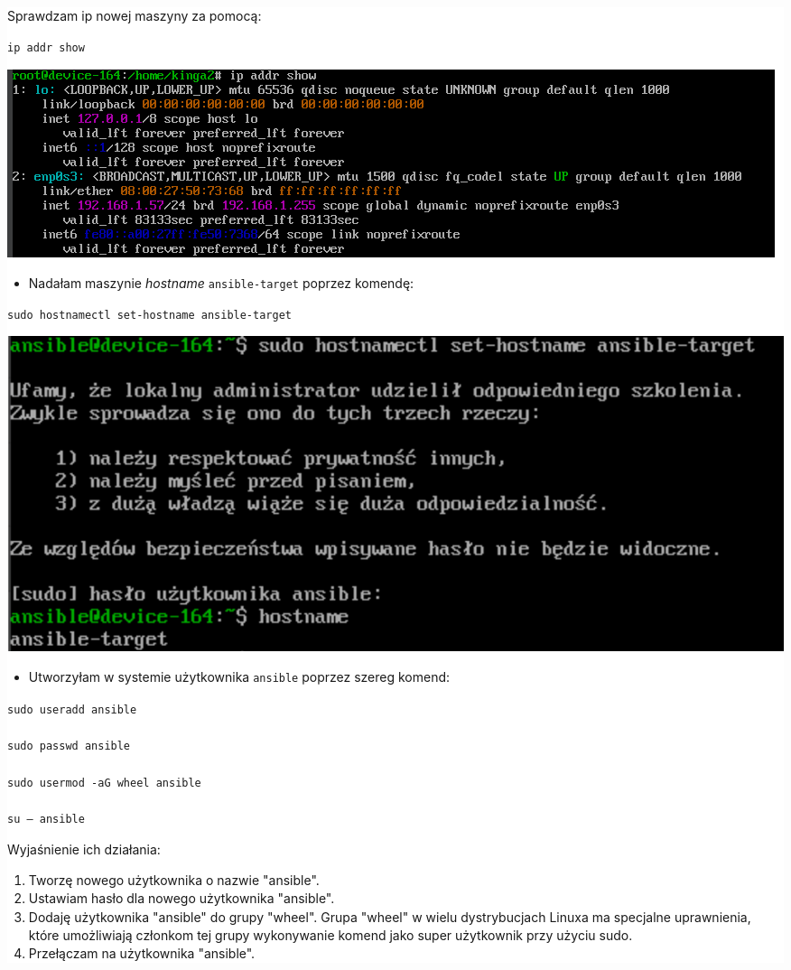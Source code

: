 Sprawdzam ip nowej maszyny za pomocą:

```
ip addr show
```
![screen1](../Sprawozdanie2/screenshots/s8.png)

* Nadałam maszynie *hostname* `ansible-target` poprzez komendę:

```
sudo hostnamectl set-hostname ansible-target
```
![screen1](../Sprawozdanie2/screenshots/s10.png)

* Utworzyłam w systemie użytkownika `ansible` poprzez szereg komend:
```
sudo useradd ansible

sudo passwd ansible

sudo usermod -aG wheel ansible

su – ansible
```
Wyjaśnienie ich działania:
1. Tworzę nowego użytkownika o nazwie "ansible".
2. Ustawiam hasło dla nowego użytkownika "ansible".
3. Dodaję użytkownika "ansible" do grupy "wheel". Grupa "wheel" w wielu dystrybucjach Linuxa ma specjalne uprawnienia, które umożliwiają członkom tej grupy wykonywanie komend jako super użytkownik przy użyciu sudo.
4. Przełączam na użytkownika "ansible".
